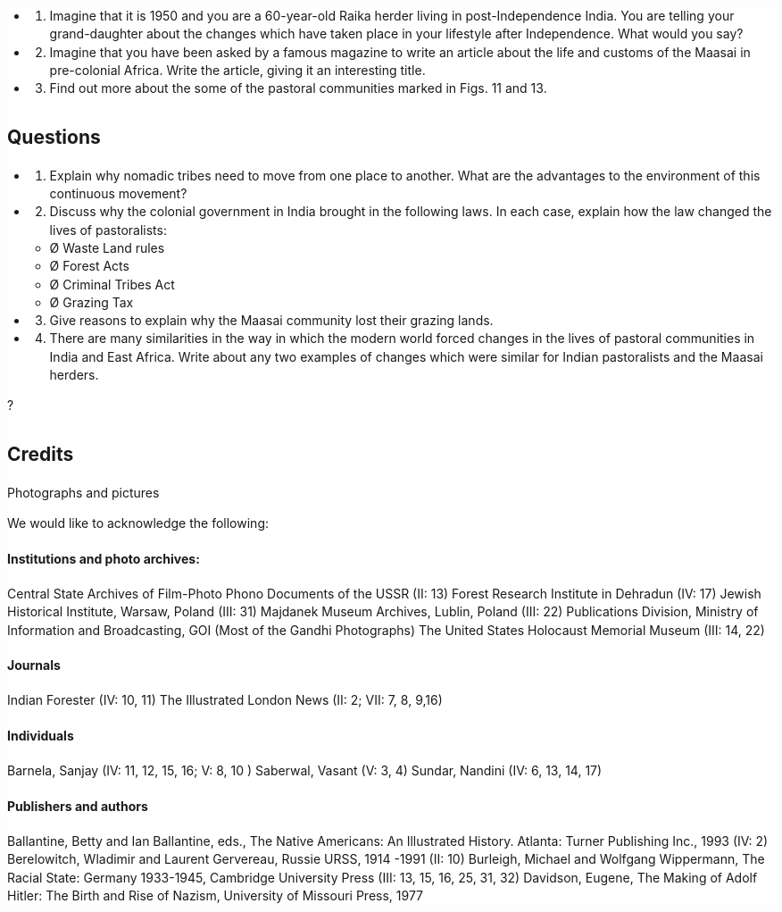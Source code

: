 - 1. Imagine that it is 1950 and you are a 60-year-old Raika herder living in post-Independence India. You are telling your grand-daughter about the changes which have taken place in your lifestyle after Independence. What would you say?
- 2. Imagine that you have been asked by a famous magazine to write an article about the life and customs of the Maasai in pre-colonial Africa. Write the article, giving it an interesting title.
- 3. Find out more about the some of the pastoral communities marked in Figs. 11 and 13.

## Questions

- 1. Explain why nomadic tribes need to move from one place to another. What are the advantages to the environment of this continuous movement?
- 2. Discuss why the colonial government in India brought in the following laws. In each case, explain how the law changed the lives of pastoralists:
	- Ø Waste Land rules
	- Ø Forest Acts
	- Ø Criminal Tribes Act
	- Ø Grazing Tax
- 3. Give reasons to explain why the Maasai community lost their grazing lands.
- 4. There are many similarities in the way in which the modern world forced changes in the lives of pastoral communities in India and East Africa. Write about any two examples of changes which were similar for Indian pastoralists and the Maasai herders.

?

## Credits

Photographs and pictures

We would like to acknowledge the following:

#### Institutions and photo archives:

Central State Archives of Film-Photo Phono Documents of the USSR (II: 13) Forest Research Institute in Dehradun (IV: 17) Jewish Historical Institute, Warsaw, Poland (III: 31) Majdanek Museum Archives, Lublin, Poland (III: 22) Publications Division, Ministry of Information and Broadcasting, GOI (Most of the Gandhi Photographs) The United States Holocaust Memorial Museum (III: 14, 22)

#### Journals

Indian Forester (IV: 10, 11) The Illustrated London News (II: 2; VII: 7, 8, 9,16)

#### Individuals

Barnela, Sanjay (IV: 11, 12, 15, 16; V: 8, 10 ) Saberwal, Vasant (V: 3, 4) Sundar, Nandini (IV: 6, 13, 14, 17)

#### Publishers and authors

Ballantine, Betty and Ian Ballantine, eds., The Native Americans: An Illustrated History. Atlanta: Turner Publishing Inc., 1993 (IV: 2) Berelowitch, Wladimir and Laurent Gervereau, Russie URSS, 1914 -1991 (II: 10) Burleigh, Michael and Wolfgang Wippermann, The Racial State: Germany 1933-1945, Cambridge University Press (III: 13, 15, 16, 25, 31, 32) Davidson, Eugene, The Making of Adolf Hitler: The Birth and Rise of Nazism, University of Missouri Press, 1977
